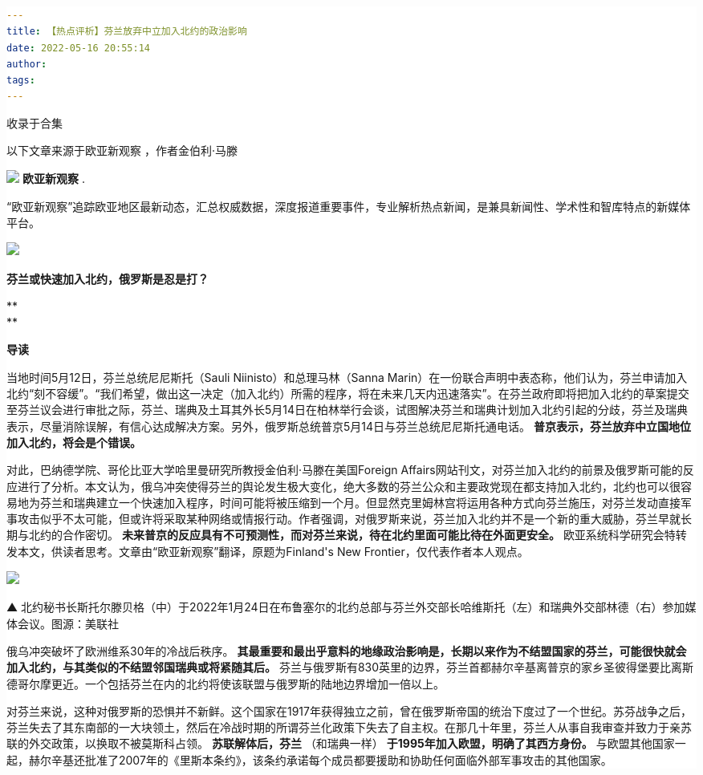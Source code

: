 ```yaml
---
title: 【热点评析】芬兰放弃中立加入北约的政治影响
date: 2022-05-16 20:55:14
author: 
tags: 
---
```



收录于合集

以下文章来源于欧亚新观察 ，作者金伯利·马滕

![](/images/15/2.png) **欧亚新观察** .

“欧亚新观察”追踪欧亚地区最新动态，汇总权威数据，深度报道重要事件，专业解析热点新闻，是兼具新闻性、学术性和智库特点的新媒体平台。

![](/images/15/3.gif)

  

**芬兰或快速加入北约，俄罗斯是忍是打？**

 **  
**

 **导读**

当地时间5月12日，芬兰总统尼尼斯托（Sauli Niinisto）和总理马林（Sanna
Marin）在一份联合声明中表态称，他们认为，芬兰申请加入北约“刻不容缓”。“我们希望，做出这一决定（加入北约）所需的程序，将在未来几天内迅速落实”。在芬兰政府即将把加入北约的草案提交至芬兰议会进行审批之际，芬兰、瑞典及土耳其外长5月14日在柏林举行会谈，试图解决芬兰和瑞典计划加入北约引起的分歧，芬兰及瑞典表示，尽量消除误解，有信心达成解决方案。另外，俄罗斯总统普京5月14日与芬兰总统尼尼斯托通电话。
**普京表示，芬兰放弃中立国地位加入北约，将会是个错误。**  

  

对此，巴纳德学院、哥伦比亚大学哈里曼研究所教授金伯利·马滕在美国Foreign
Affairs网站刊文，对芬兰加入北约的前景及俄罗斯可能的反应进行了分析。本文认为，俄乌冲突使得芬兰的舆论发生极大变化，绝大多数的芬兰公众和主要政党现在都支持加入北约，北约也可以很容易地为芬兰和瑞典建立一个快速加入程序，时间可能将被压缩到一个月。但显然克里姆林宫将运用各种方式向芬兰施压，对芬兰发动直接军事攻击似乎不太可能，但或许将采取某种网络或情报行动。作者强调，对俄罗斯来说，芬兰加入北约并不是一个新的重大威胁，芬兰早就长期与北约的合作密切。
**未来普京的反应具有不可预测性，而对芬兰来说，待在北约里面可能比待在外面更安全。**
欧亚系统科学研究会特转发本文，供读者思考。文章由“欧亚新观察”翻译，原题为Finland's New Frontier，仅代表作者本人观点。

  

<img src='/images/15/4.jpeg' width='100%' />

▲ 北约秘书长斯托尔滕贝格（中）于2022年1月24日在布鲁塞尔的北约总部与芬兰外交部长哈维斯托（左）和瑞典外交部林德（右）参加媒体会议。图源：美联社

俄乌冲突破坏了欧洲维系30年的冷战后秩序。
**其最重要和最出乎意料的地缘政治影响是，长期以来作为不结盟国家的芬兰，可能很快就会加入北约，与其类似的不结盟邻国瑞典或将紧随其后。**
芬兰与俄罗斯有830英里的边界，芬兰首都赫尔辛基离普京的家乡圣彼得堡要比离斯德哥尔摩更近。一个包括芬兰在内的北约将使该联盟与俄罗斯的陆地边界增加一倍以上。

  

对芬兰来说，这种对俄罗斯的恐惧并不新鲜。这个国家在1917年获得独立之前，曾在俄罗斯帝国的统治下度过了一个世纪。苏芬战争之后，芬兰失去了其东南部的一大块领土，然后在冷战时期的所谓芬兰化政策下失去了自主权。在那几十年里，芬兰人从事自我审查并致力于亲苏联的外交政策，以换取不被莫斯科占领。
**苏联解体后，芬兰** （和瑞典一样） **于1995年加入欧盟，明确了其西方身份。**
与欧盟其他国家一起，赫尔辛基还批准了2007年的《里斯本条约》，该条约承诺每个成员都要援助和协助任何面临外部军事攻击的其他国家。
